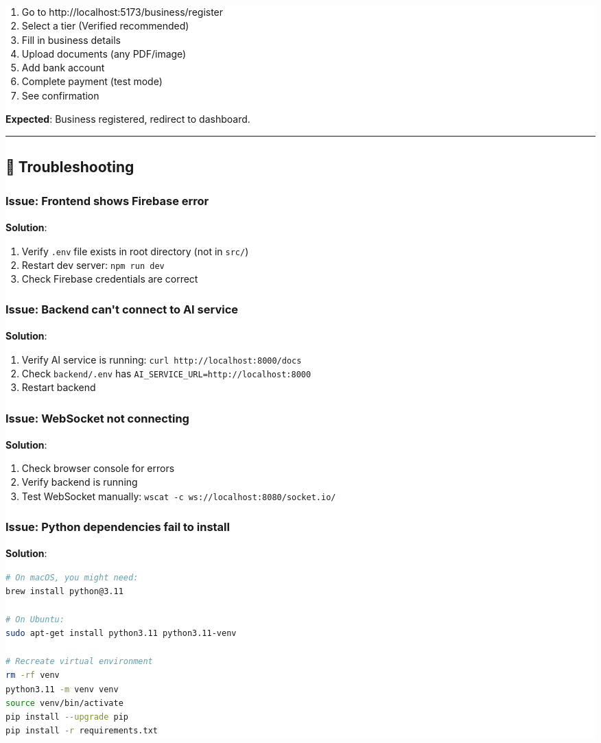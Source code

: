 1. Go to http://localhost:5173/business/register
2. Select a tier (Verified recommended)
3. Fill in business details
4. Upload documents (any PDF/image)
5. Add bank account
6. Complete payment (test mode)
7. See confirmation

**Expected**: Business registered, redirect to dashboard.

---

## 🐛 Troubleshooting

### Issue: Frontend shows Firebase error

**Solution**: 
1. Verify `.env` file exists in root directory (not in `src/`)
2. Restart dev server: `npm run dev`
3. Check Firebase credentials are correct

### Issue: Backend can't connect to AI service

**Solution**:
1. Verify AI service is running: `curl http://localhost:8000/docs`
2. Check `backend/.env` has `AI_SERVICE_URL=http://localhost:8000`
3. Restart backend

### Issue: WebSocket not connecting

**Solution**:
1. Check browser console for errors
2. Verify backend is running
3. Test WebSocket manually: `wscat -c ws://localhost:8080/socket.io/`

### Issue: Python dependencies fail to install

**Solution**:
```bash
# On macOS, you might need:
brew install python@3.11

# On Ubuntu:
sudo apt-get install python3.11 python3.11-venv

# Recreate virtual environment
rm -rf venv
python3.11 -m venv venv
source venv/bin/activate
pip install --upgrade pip
pip install -r requirements.txt
```
